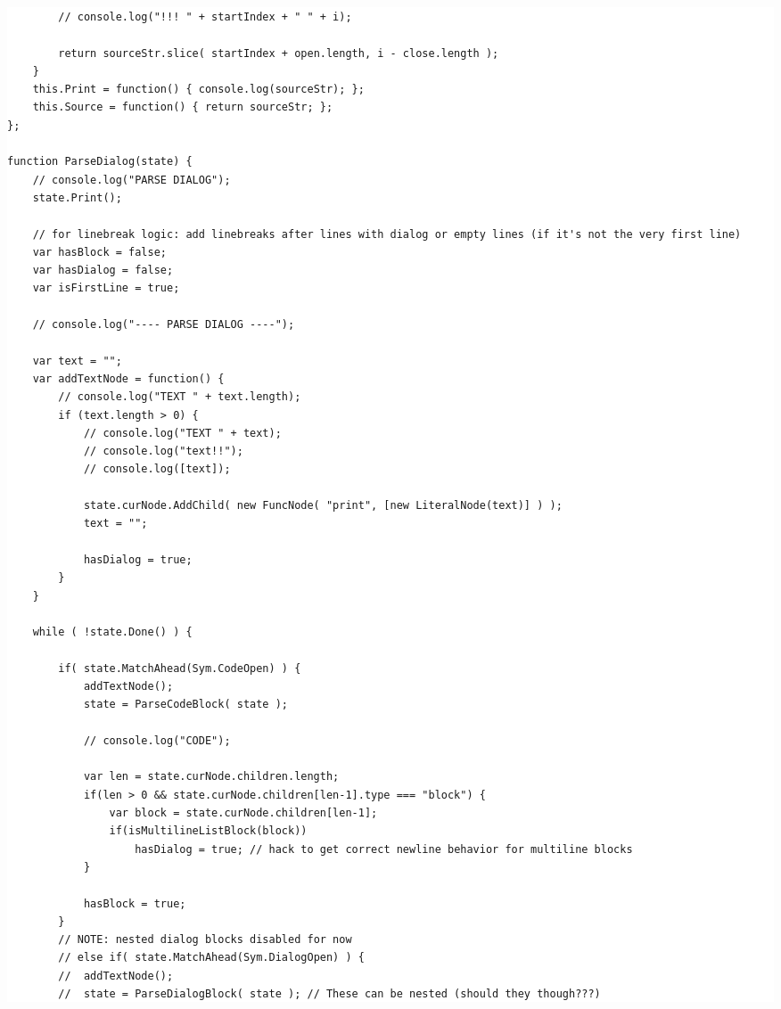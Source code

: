 			// console.log("!!! " + startIndex + " " + i);

			return sourceStr.slice( startIndex + open.length, i - close.length );
		}
		this.Print = function() { console.log(sourceStr); };
		this.Source = function() { return sourceStr; };
	};

	function ParseDialog(state) {
		// console.log("PARSE DIALOG");
		state.Print();

		// for linebreak logic: add linebreaks after lines with dialog or empty lines (if it's not the very first line)
		var hasBlock = false;
		var hasDialog = false;
		var isFirstLine = true;

		// console.log("---- PARSE DIALOG ----");

		var text = "";
		var addTextNode = function() {
			// console.log("TEXT " + text.length);
			if (text.length > 0) {
				// console.log("TEXT " + text);
				// console.log("text!!");
				// console.log([text]);

				state.curNode.AddChild( new FuncNode( "print", [new LiteralNode(text)] ) );
				text = "";

				hasDialog = true;
			}
		}

		while ( !state.Done() ) {

			if( state.MatchAhead(Sym.CodeOpen) ) {
				addTextNode();
				state = ParseCodeBlock( state );

				// console.log("CODE");

				var len = state.curNode.children.length;
				if(len > 0 && state.curNode.children[len-1].type === "block") {
					var block = state.curNode.children[len-1];
					if(isMultilineListBlock(block))
						hasDialog = true; // hack to get correct newline behavior for multiline blocks
				}

				hasBlock = true;
			}
			// NOTE: nested dialog blocks disabled for now
			// else if( state.MatchAhead(Sym.DialogOpen) ) {
			// 	addTextNode();
			// 	state = ParseDialogBlock( state ); // These can be nested (should they though???)
